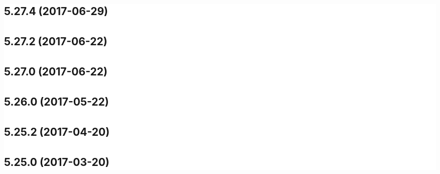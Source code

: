 



## 5.27.4 (2017-06-29)




## 5.27.2 (2017-06-22)



## 5.27.0 (2017-06-22)


















## 5.26.0 (2017-05-22)











## 5.25.2 (2017-04-20)










## 5.25.0 (2017-03-20)



















